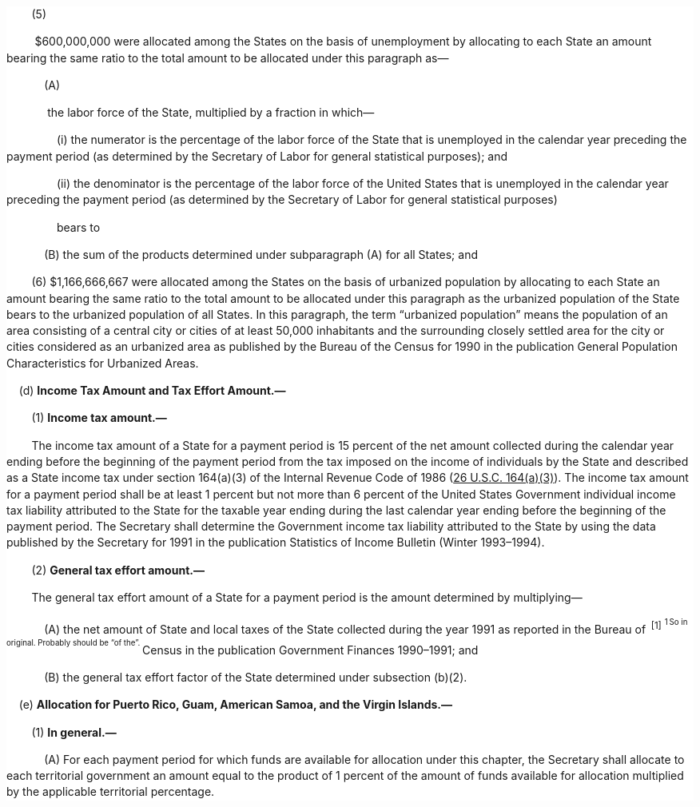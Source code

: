         (5)

         $600,000,000 were allocated among the States on the basis of unemployment by allocating to each State an amount bearing the same ratio to the total amount to be allocated under this paragraph as—

            (A)

             the labor force of the State, multiplied by a fraction in which—

                (i) the numerator is the percentage of the labor force of the State that is unemployed in the calendar year preceding the payment period (as determined by the Secretary of Labor for general statistical purposes); and

                (ii) the denominator is the percentage of the labor force of the United States that is unemployed in the calendar year preceding the payment period (as determined by the Secretary of Labor for general statistical purposes)

                bears to

            (B) the sum of the products determined under subparagraph (A) for all States; and

        (6) $1,166,666,667 were allocated among the States on the basis of urbanized population by allocating to each State an amount bearing the same ratio to the total amount to be allocated under this paragraph as the urbanized population of the State bears to the urbanized population of all States. In this paragraph, the term “urbanized population” means the population of an area consisting of a central city or cities of at least 50,000 inhabitants and the surrounding closely settled area for the city or cities considered as an urbanized area as published by the Bureau of the Census for 1990 in the publication General Population Characteristics for Urbanized Areas.

    (d) __Income Tax Amount and Tax Effort Amount.—__ 

        (1) __Income tax amount.—__ 

        The income tax amount of a State for a payment period is 15 percent of the net amount collected during the calendar year ending before the beginning of the payment period from the tax imposed on the income of individuals by the State and described as a State income tax under section 164(a)(3) of the Internal Revenue Code of 1986 ([26 U.S.C. 164(a)(3)][/us/usc/t26/s164/a/3]). The income tax amount for a payment period shall be at least 1 percent but not more than 6 percent of the United States Government individual income tax liability attributed to the State for the taxable year ending during the last calendar year ending before the beginning of the payment period. The Secretary shall determine the Government income tax liability attributed to the State by using the data published by the Secretary for 1991 in the publication Statistics of Income Bulletin (Winter 1993–1994).

        (2) __General tax effort amount.—__ 

        The general tax effort amount of a State for a payment period is the amount determined by multiplying—

            (A) the net amount of State and local taxes of the State collected during the year 1991 as reported in the Bureau of  <sup>\[1\]</sup>  <sup><sup> 1 So in original. Probably should be “of the”. </sup></sup>  Census in the publication Government Finances 1990–1991; and

            (B) the general tax effort factor of the State determined under subsection (b)(2).

    (e) __Allocation for Puerto Rico, Guam, American Samoa, and the Virgin Islands.—__ 

        (1) __In general.—__ 

            (A) For each payment period for which funds are available for allocation under this chapter, the Secretary shall allocate to each territorial government an amount equal to the product of 1 percent of the amount of funds available for allocation multiplied by the applicable territorial percentage.


[/us/usc/t26/s164/a/3]: https://publicdocs.github.io/go/links?ns=uslm&ref=%2Fus%2Fusc%2Ft26%2Fs164%2Fa%2F3
[/us/pl/103/322/s31001/a]: https://publicdocs.github.io/go/links?ns=uslm&ref=%2Fus%2Fpl%2F103%2F322%2Fs31001%2Fa
[/us/stat/108/1864]: https://publicdocs.github.io/go/links?ns=uslm&ref=%2Fus%2Fstat%2F108%2F1864
[/us/pl/97/258]: https://publicdocs.github.io/go/links?ns=uslm&ref=%2Fus%2Fpl%2F97%2F258
[/us/stat/96/1013]: https://publicdocs.github.io/go/links?ns=uslm&ref=%2Fus%2Fstat%2F96%2F1013
[/us/pl/98/185/s9/b]: https://publicdocs.github.io/go/links?ns=uslm&ref=%2Fus%2Fpl%2F98%2F185%2Fs9%2Fb
[/us/stat/97/1311]: https://publicdocs.github.io/go/links?ns=uslm&ref=%2Fus%2Fstat%2F97%2F1311
[/us/pl/99/272/s14001/a/1]: https://publicdocs.github.io/go/links?ns=uslm&ref=%2Fus%2Fpl%2F99%2F272%2Fs14001%2Fa%2F1
[/us/stat/100/327]: https://publicdocs.github.io/go/links?ns=uslm&ref=%2Fus%2Fstat%2F100%2F327